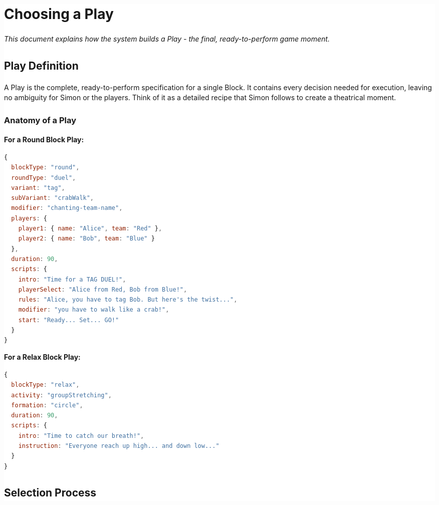 # Choosing a Play

*This document explains how the system builds a Play - the final, ready-to-perform game moment.*

## Play Definition

A Play is the complete, ready-to-perform specification for a single Block. It contains every decision needed for execution, leaving no ambiguity for Simon or the players. Think of it as a detailed recipe that Simon follows to create a theatrical moment.

### Anatomy of a Play

**For a Round Block Play:**
```javascript
{
  blockType: "round",
  roundType: "duel",
  variant: "tag",
  subVariant: "crabWalk",
  modifier: "chanting-team-name",
  players: {
    player1: { name: "Alice", team: "Red" },
    player2: { name: "Bob", team: "Blue" }
  },
  duration: 90,
  scripts: {
    intro: "Time for a TAG DUEL!",
    playerSelect: "Alice from Red, Bob from Blue!",
    rules: "Alice, you have to tag Bob. But here's the twist...",
    modifier: "you have to walk like a crab!",
    start: "Ready... Set... GO!"
  }
}
```

**For a Relax Block Play:**
```javascript
{
  blockType: "relax",
  activity: "groupStretching",
  formation: "circle",
  duration: 90,
  scripts: {
    intro: "Time to catch our breath!",
    instruction: "Everyone reach up high... and down low..."
  }
}
```

## Selection Process
